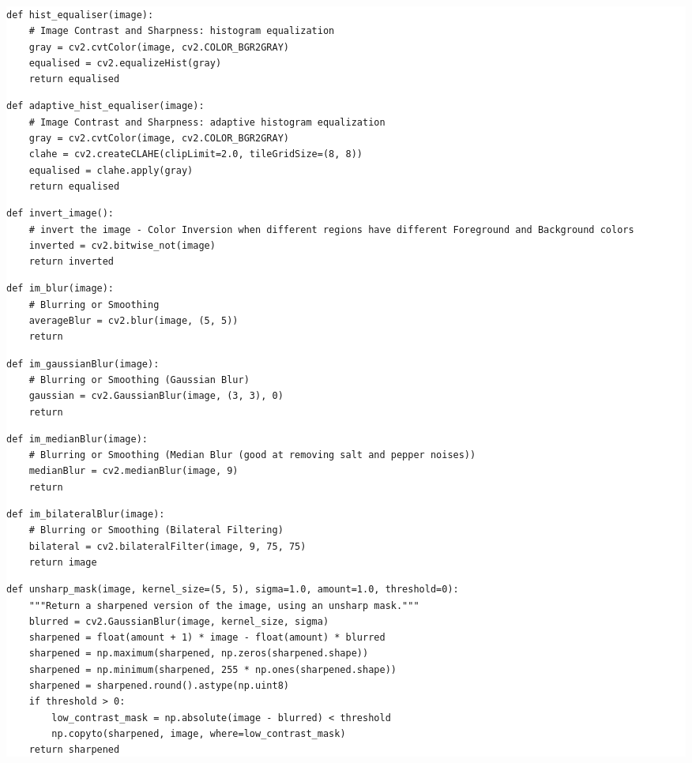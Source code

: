 ```    
def hist_equaliser(image):
    # Image Contrast and Sharpness: histogram equalization
    gray = cv2.cvtColor(image, cv2.COLOR_BGR2GRAY)
    equalised = cv2.equalizeHist(gray)
    return equalised
 ```

```   
def adaptive_hist_equaliser(image):
    # Image Contrast and Sharpness: adaptive histogram equalization
    gray = cv2.cvtColor(image, cv2.COLOR_BGR2GRAY)
    clahe = cv2.createCLAHE(clipLimit=2.0, tileGridSize=(8, 8))
    equalised = clahe.apply(gray)
    return equalised
   ```

``` 
def invert_image():
    # invert the image - Color Inversion when different regions have different Foreground and Background colors
    inverted = cv2.bitwise_not(image)
    return inverted
  ```

```  
def im_blur(image):
    # Blurring or Smoothing 
    averageBlur = cv2.blur(image, (5, 5))
    return
  ```

```  
def im_gaussianBlur(image):
    # Blurring or Smoothing (Gaussian Blur)
    gaussian = cv2.GaussianBlur(image, (3, 3), 0)
    return
  ```

```  
def im_medianBlur(image):
    # Blurring or Smoothing (Median Blur (good at removing salt and pepper noises))
    medianBlur = cv2.medianBlur(image, 9)
    return
```

```  
def im_bilateralBlur(image):
    # Blurring or Smoothing (Bilateral Filtering)
    bilateral = cv2.bilateralFilter(image, 9, 75, 75)
    return image
 ```

```     
def unsharp_mask(image, kernel_size=(5, 5), sigma=1.0, amount=1.0, threshold=0):
    """Return a sharpened version of the image, using an unsharp mask."""
    blurred = cv2.GaussianBlur(image, kernel_size, sigma)
    sharpened = float(amount + 1) * image - float(amount) * blurred
    sharpened = np.maximum(sharpened, np.zeros(sharpened.shape))
    sharpened = np.minimum(sharpened, 255 * np.ones(sharpened.shape))
    sharpened = sharpened.round().astype(np.uint8)
    if threshold > 0:
        low_contrast_mask = np.absolute(image - blurred) < threshold
        np.copyto(sharpened, image, where=low_contrast_mask)
    return sharpened
 ```
